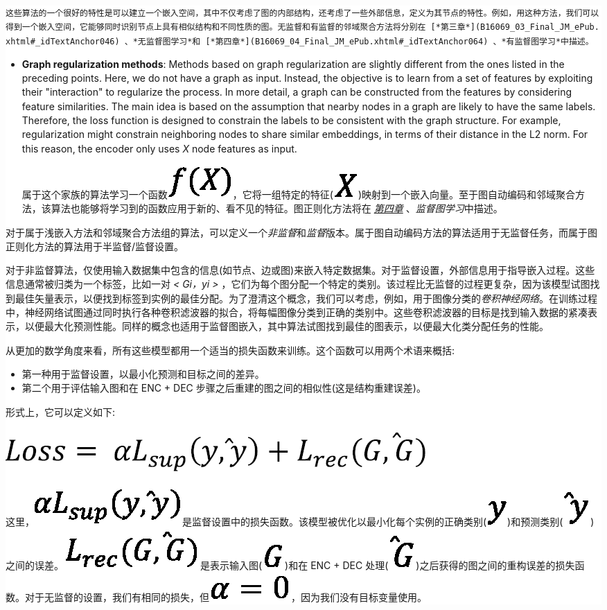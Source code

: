     这些算法的一个很好的特性是可以建立一个嵌入空间，其中不仅考虑了图的内部结构，还考虑了一些外部信息，定义为其节点的特性。例如，用这种方法，我们可以得到一个嵌入空间，它能够同时识别节点上具有相似结构和不同性质的图。无监督和有监督的邻域聚合方法将分别在 [*第三章*](B16069_03_Final_JM_ePub.xhtml#_idTextAnchor046) 、*无监督图学习*和 [*第四章*](B16069_04_Final_JM_ePub.xhtml#_idTextAnchor064) 、*有监督图学习*中描述。

*   **Graph regularization methods**: Methods based on graph regularization are slightly different from the ones listed in the preceding points. Here, we do not have a graph as input. Instead, the objective is to learn from a set of features by exploiting their "interaction" to regularize the process. In more detail, a graph can be constructed from the features by considering feature similarities. The main idea is based on the assumption that nearby nodes in a graph are likely to have the same labels. Therefore, the loss function is designed to constrain the labels to be consistent with the graph structure. For example, regularization might constrain neighboring nodes to share similar embeddings, in terms of their distance in the L2 norm. For this reason, the encoder only uses *X* node features as input.

    属于这个家族的算法学习一个函数![](img/Formula_02_018.png)，它将一组特定的特征(![](img/Formula_02_019.png))映射到一个嵌入向量。至于图自动编码和邻域聚合方法，该算法也能够将学习到的函数应用于新的、看不见的特征。图正则化方法将在 [*第四章*](B16069_04_Final_JM_ePub.xhtml#_idTextAnchor064) 、*监督图学习*中描述。

对于属于浅嵌入方法和邻域聚合方法组的算法，可以定义一个*非监督*和*监督*版本。属于图自动编码方法的算法适用于无监督任务，而属于图正则化方法的算法用于半监督/监督设置。

对于非监督算法，仅使用输入数据集中包含的信息(如节点、边或图)来嵌入特定数据集。对于监督设置，外部信息用于指导嵌入过程。这些信息通常被归类为一个标签，比如一对 *< Gi，yi >* ，它们为每个图分配一个特定的类别。该过程比无监督的过程更复杂，因为该模型试图找到最佳矢量表示，以便找到标签到实例的最佳分配。为了澄清这个概念，我们可以考虑，例如，用于图像分类的*卷积神经网络*。在训练过程中，神经网络试图通过同时执行各种卷积滤波器的拟合，将每幅图像分类到正确的类别中。这些卷积滤波器的目标是找到输入数据的紧凑表示，以便最大化预测性能。同样的概念也适用于监督图嵌入，其中算法试图找到最佳的图表示，以便最大化类分配任务的性能。

从更加的数学角度来看，所有这些模型都用一个适当的损失函数来训练。这个函数可以用两个术语来概括:

*   第一种用于监督设置，以最小化预测和目标之间的差异。
*   第二个用于评估输入图和在 ENC + DEC 步骤之后重建的图之间的相似性(这是结构重建误差)。

形式上，它可以定义如下:

![](img/Formula_02_020.jpg)

这里，![](img/Formula_02_021.png)是监督设置中的损失函数。该模型被优化以最小化每个实例的正确类别(![](img/Formula_02_022.png))和预测类别(![](img/Formula_02_023.png))之间的误差。![](img/Formula_02_024.png)是表示输入图(![](img/Formula_02_025.png))和在 ENC + DEC 处理(![](img/Formula_02_026.png))之后获得的图之间的重构误差的损失函数。对于无监督的设置，我们有相同的损失，但![](img/Formula_02_027.png)，因为我们没有目标变量使用。
